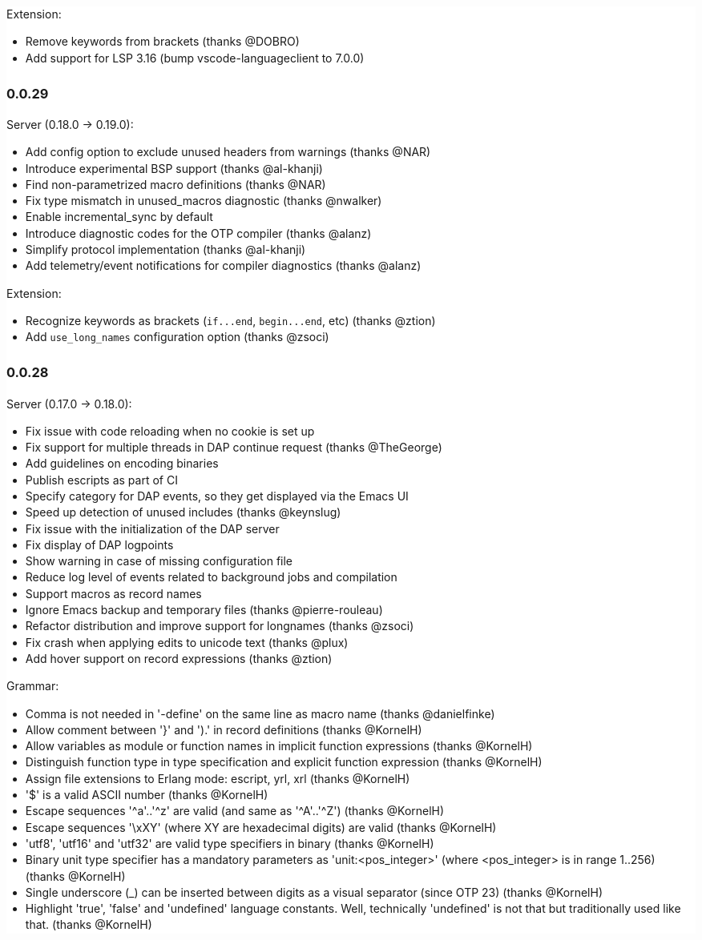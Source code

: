 Extension:

- Remove keywords from brackets (thanks @DOBRO)
- Add support for LSP 3.16 (bump vscode-languageclient to 7.0.0)

### 0.0.29

Server (0.18.0 -> 0.19.0):

- Add config option to exclude unused headers from warnings (thanks @NAR)
- Introduce experimental BSP support (thanks @al-khanji)
- Find non-parametrized macro definitions (thanks @NAR)
- Fix type mismatch in unused_macros diagnostic (thanks @nwalker)
- Enable incremental_sync by default
- Introduce diagnostic codes for the OTP compiler (thanks @alanz)
- Simplify protocol implementation (thanks @al-khanji)
- Add telemetry/event notifications for compiler diagnostics (thanks @alanz)

Extension:

- Recognize keywords as brackets (`if...end`, `begin...end`, etc) (thanks @ztion)
- Add `use_long_names` configuration option (thanks @zsoci)

### 0.0.28

Server (0.17.0 -> 0.18.0):

- Fix issue with code reloading when no cookie is set up
- Fix support for multiple threads in DAP continue request (thanks @TheGeorge)
- Add guidelines on encoding binaries
- Publish escripts as part of CI
- Specify category for DAP events, so they get displayed via the Emacs UI
- Speed up detection of unused includes (thanks @keynslug)
- Fix issue with the initialization of the DAP server
- Fix display of DAP logpoints
- Show warning in case of missing configuration file
- Reduce log level of events related to background jobs and compilation
- Support macros as record names
- Ignore Emacs backup and temporary files (thanks @pierre-rouleau)
- Refactor distribution and improve support for longnames (thanks @zsoci)
- Fix crash when applying edits to unicode text (thanks @plux)
- Add hover support on record expressions (thanks @ztion)

Grammar:

- Comma is not needed in '-define' on the same line as macro name (thanks @danielfinke)
- Allow comment between '}' and ').' in record definitions (thanks @KornelH)
- Allow variables as module or function names in implicit function expressions (thanks @KornelH)
- Distinguish function type in type specification and explicit function expression (thanks @KornelH)
- Assign file extensions to Erlang mode: escript, yrl, xrl (thanks @KornelH)
- '$' is a valid ASCII number (thanks @KornelH)
- Escape sequences '^a'..'^z' are valid (and same as '^A'..'^Z') (thanks @KornelH)
- Escape sequences '\xXY' (where XY are hexadecimal digits) are valid (thanks @KornelH)
- 'utf8', 'utf16' and 'utf32' are valid type specifiers in binary (thanks @KornelH)
- Binary unit type specifier has a mandatory parameters as 'unit:<pos_integer>' (where <pos_integer> is in range 1..256) (thanks @KornelH)
- Single underscore (_) can be inserted between digits as a visual separator (since OTP 23) (thanks @KornelH)
- Highlight 'true', 'false' and 'undefined' language constants. Well, technically 'undefined' is not that but traditionally used like that. (thanks @KornelH)
